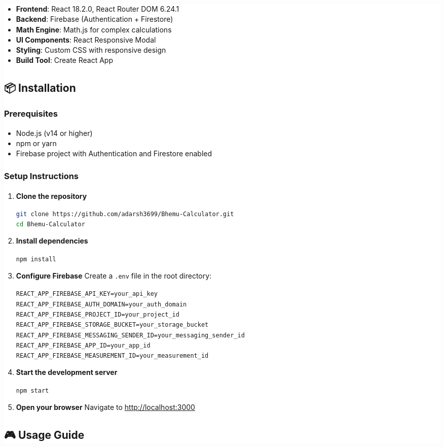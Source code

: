-   **Frontend**: React 18.2.0, React Router DOM 6.24.1
-   **Backend**: Firebase (Authentication + Firestore)
-   **Math Engine**: Math.js for complex calculations
-   **UI Components**: React Responsive Modal
-   **Styling**: Custom CSS with responsive design
-   **Build Tool**: Create React App

## 📦 Installation

### Prerequisites

-   Node.js (v14 or higher)
-   npm or yarn
-   Firebase project with Authentication and Firestore enabled

### Setup Instructions

1. **Clone the repository**

    ```bash
    git clone https://github.com/adarsh3699/Bhemu-Calculator.git
    cd Bhemu-Calculator
    ```

2. **Install dependencies**

    ```bash
    npm install
    ```

3. **Configure Firebase**
   Create a `.env` file in the root directory:

    ```env
    REACT_APP_FIREBASE_API_KEY=your_api_key
    REACT_APP_FIREBASE_AUTH_DOMAIN=your_auth_domain
    REACT_APP_FIREBASE_PROJECT_ID=your_project_id
    REACT_APP_FIREBASE_STORAGE_BUCKET=your_storage_bucket
    REACT_APP_FIREBASE_MESSAGING_SENDER_ID=your_messaging_sender_id
    REACT_APP_FIREBASE_APP_ID=your_app_id
    REACT_APP_FIREBASE_MEASUREMENT_ID=your_measurement_id
    ```

4. **Start the development server**

    ```bash
    npm start
    ```

5. **Open your browser**
   Navigate to [http://localhost:3000](http://localhost:3000)

## 🎮 Usage Guide
